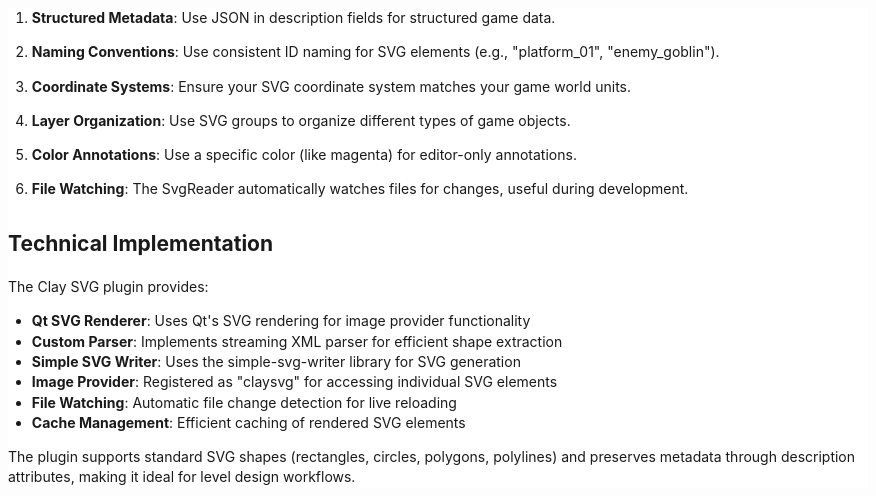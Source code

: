 1. **Structured Metadata**: Use JSON in description fields for structured game data.

2. **Naming Conventions**: Use consistent ID naming for SVG elements (e.g., "platform_01", "enemy_goblin").

3. **Coordinate Systems**: Ensure your SVG coordinate system matches your game world units.

4. **Layer Organization**: Use SVG groups to organize different types of game objects.

5. **Color Annotations**: Use a specific color (like magenta) for editor-only annotations.

6. **File Watching**: The SvgReader automatically watches files for changes, useful during development.

## Technical Implementation

The Clay SVG plugin provides:

- **Qt SVG Renderer**: Uses Qt's SVG rendering for image provider functionality
- **Custom Parser**: Implements streaming XML parser for efficient shape extraction
- **Simple SVG Writer**: Uses the simple-svg-writer library for SVG generation
- **Image Provider**: Registered as "claysvg" for accessing individual SVG elements
- **File Watching**: Automatic file change detection for live reloading
- **Cache Management**: Efficient caching of rendered SVG elements

The plugin supports standard SVG shapes (rectangles, circles, polygons, polylines) and preserves metadata through description attributes, making it ideal for level design workflows.
